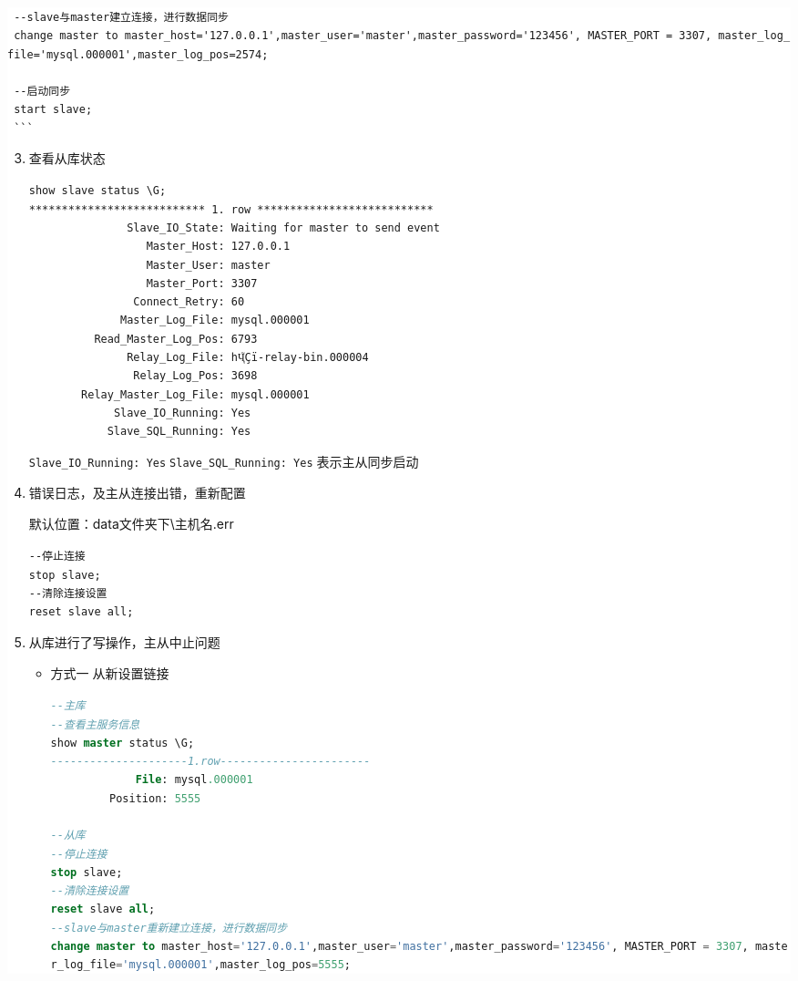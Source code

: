      --slave与master建立连接，进行数据同步
     change master to master_host='127.0.0.1',master_user='master',master_password='123456', MASTER_PORT = 3307, master_log_file='mysql.000001',master_log_pos=2574;
     
     --启动同步
     start slave;
     ```

  3. 查看从库状态

     ```mysql
     show slave status \G;
     *************************** 1. row ***************************
                    Slave_IO_State: Waiting for master to send event
                       Master_Host: 127.0.0.1
                       Master_User: master
                       Master_Port: 3307
                     Connect_Retry: 60
                   Master_Log_File: mysql.000001
               Read_Master_Log_Pos: 6793
                    Relay_Log_File: һҶ֮Çï-relay-bin.000004
                     Relay_Log_Pos: 3698
             Relay_Master_Log_File: mysql.000001
                  Slave_IO_Running: Yes
                 Slave_SQL_Running: Yes
     ```

     `Slave_IO_Running: Yes` `Slave_SQL_Running: Yes` 表示主从同步启动

  4. 错误日志，及主从连接出错，重新配置

     默认位置：data文件夹下\主机名.err

     ```mysql
     --停止连接
     stop slave;
     --清除连接设置
     reset slave all;
     ```

  5. 从库进行了写操作，主从中止问题

     + 方式一 从新设置链接

       ```sql
       --主库
       --查看主服务信息
       show master status \G;
       ---------------------1.row-----------------------
                    File: mysql.000001
                Position: 5555
       
       --从库         
       --停止连接
       stop slave;
       --清除连接设置
       reset slave all;
       --slave与master重新建立连接，进行数据同步
       change master to master_host='127.0.0.1',master_user='master',master_password='123456', MASTER_PORT = 3307, master_log_file='mysql.000001',master_log_pos=5555;
       ```
